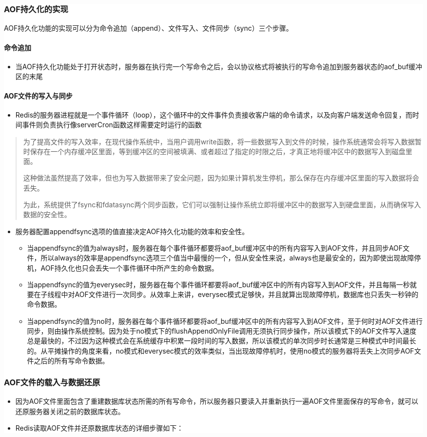 ### AOF持久化的实现

AOF持久化功能的实现可以分为命令追加（append）、文件写入、文件同步（sync）三个步骤。

#### 命令追加

- 当AOF持久化功能处于打开状态时，服务器在执行完一个写命令之后，会以协议格式将被执行的写命令追加到服务器状态的aof_buf缓冲区的末尾

#### AOF文件的写入与同步

- Redis的服务器进程就是一个事件循环（loop），这个循环中的文件事件负责接收客户端的命令请求，以及向客户端发送命令回复，而时间事件则负责执行像serverCron函数这样需要定时运行的函数

> 为了提高文件的写入效率，在现代操作系统中，当用户调用write函数，将一些数据写入到文件的时候，操作系统通常会将写入数据暂时保存在一个内存缓冲区里面，等到缓冲区的空间被填满、或者超过了指定的时限之后，才真正地将缓冲区中的数据写入到磁盘里面。
>
> 这种做法虽然提高了效率，但也为写入数据带来了安全问题，因为如果计算机发生停机，那么保存在内存缓冲区里面的写入数据将会丢失。
>
> 为此，系统提供了fsync和fdatasync两个同步函数，它们可以强制让操作系统立即将缓冲区中的数据写入到硬盘里面，从而确保写入数据的安全性。

- 服务器配置appendfsync选项的值直接决定AOF持久化功能的效率和安全性。

  - 当appendfsync的值为always时，服务器在每个事件循环都要将aof_buf缓冲区中的所有内容写入到AOF文件，并且同步AOF文件，所以always的效率是appendfsync选项三个值当中最慢的一个，但从安全性来说，always也是最安全的，因为即使出现故障停机，AOF持久化也只会丢失一个事件循环中所产生的命令数据。

  - 当appendfsync的值为everysec时，服务器在每个事件循环都要将aof_buf缓冲区中的所有内容写入到AOF文件，并且每隔一秒就要在子线程中对AOF文件进行一次同步。从效率上来讲，everysec模式足够快，并且就算出现故障停机，数据库也只丢失一秒钟的命令数据。

  - 当appendfsync的值为no时，服务器在每个事件循环都要将aof_buf缓冲区中的所有内容写入到AOF文件，至于何时对AOF文件进行同步，则由操作系统控制。因为处于no模式下的flushAppendOnlyFile调用无须执行同步操作，所以该模式下的AOF文件写入速度总是最快的，不过因为这种模式会在系统缓存中积累一段时间的写入数据，所以该模式的单次同步时长通常是三种模式中时间最长的。从平摊操作的角度来看，no模式和everysec模式的效率类似，当出现故障停机时，使用no模式的服务器将丢失上次同步AOF文件之后的所有写命令数据。

### AOF文件的载入与数据还原

- 因为AOF文件里面包含了重建数据库状态所需的所有写命令，所以服务器只要读入并重新执行一遍AOF文件里面保存的写命令，就可以还原服务器关闭之前的数据库状态。

- Redis读取AOF文件并还原数据库状态的详细步骤如下：

